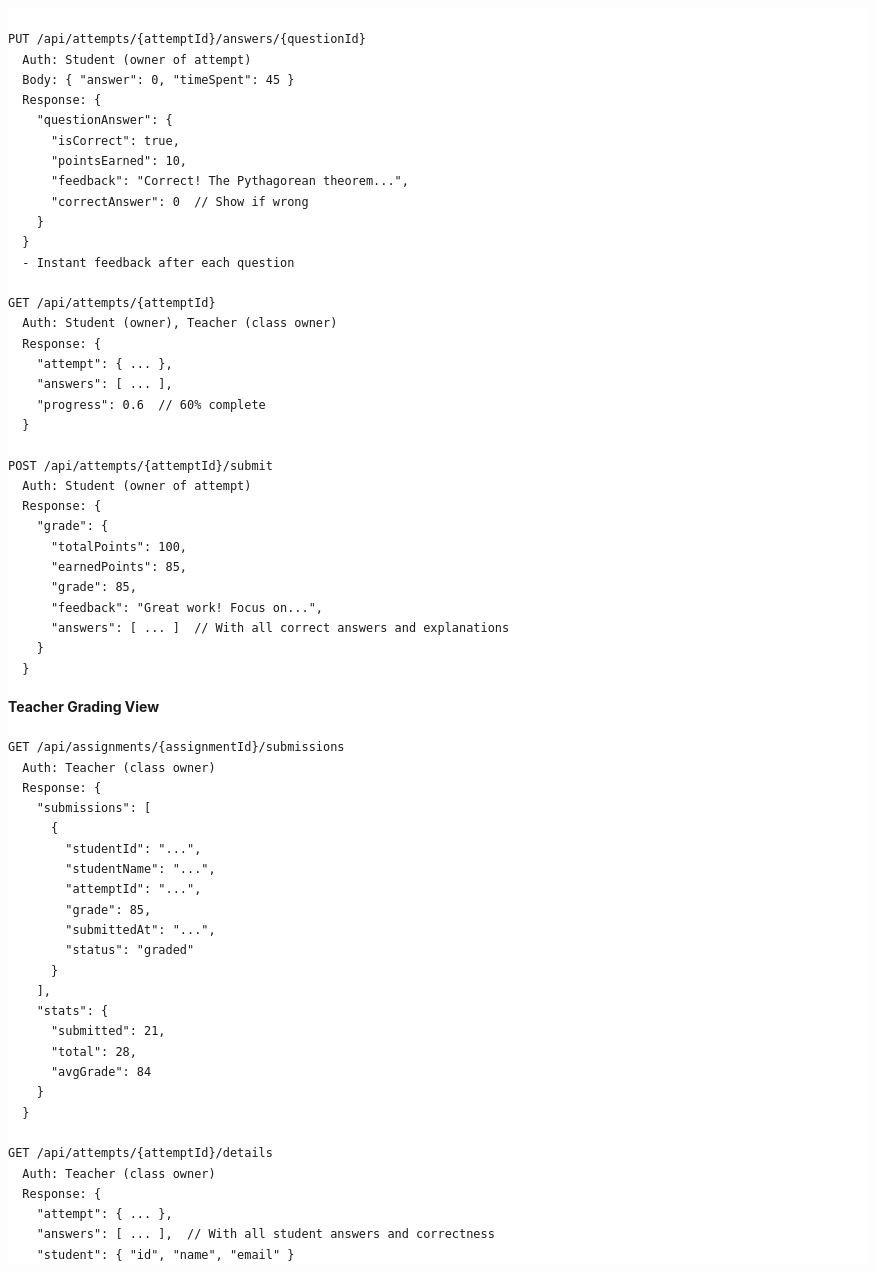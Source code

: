```

PUT /api/attempts/{attemptId}/answers/{questionId}
  Auth: Student (owner of attempt)
  Body: { "answer": 0, "timeSpent": 45 }
  Response: {
    "questionAnswer": {
      "isCorrect": true,
      "pointsEarned": 10,
      "feedback": "Correct! The Pythagorean theorem...",
      "correctAnswer": 0  // Show if wrong
    }
  }
  - Instant feedback after each question

GET /api/attempts/{attemptId}
  Auth: Student (owner), Teacher (class owner)
  Response: {
    "attempt": { ... },
    "answers": [ ... ],
    "progress": 0.6  // 60% complete
  }

POST /api/attempts/{attemptId}/submit
  Auth: Student (owner of attempt)
  Response: {
    "grade": {
      "totalPoints": 100,
      "earnedPoints": 85,
      "grade": 85,
      "feedback": "Great work! Focus on...",
      "answers": [ ... ]  // With all correct answers and explanations
    }
  }
```

#### Teacher Grading View
```
GET /api/assignments/{assignmentId}/submissions
  Auth: Teacher (class owner)
  Response: {
    "submissions": [
      {
        "studentId": "...",
        "studentName": "...",
        "attemptId": "...",
        "grade": 85,
        "submittedAt": "...",
        "status": "graded"
      }
    ],
    "stats": {
      "submitted": 21,
      "total": 28,
      "avgGrade": 84
    }
  }

GET /api/attempts/{attemptId}/details
  Auth: Teacher (class owner)
  Response: {
    "attempt": { ... },
    "answers": [ ... ],  // With all student answers and correctness
    "student": { "id", "name", "email" }
```